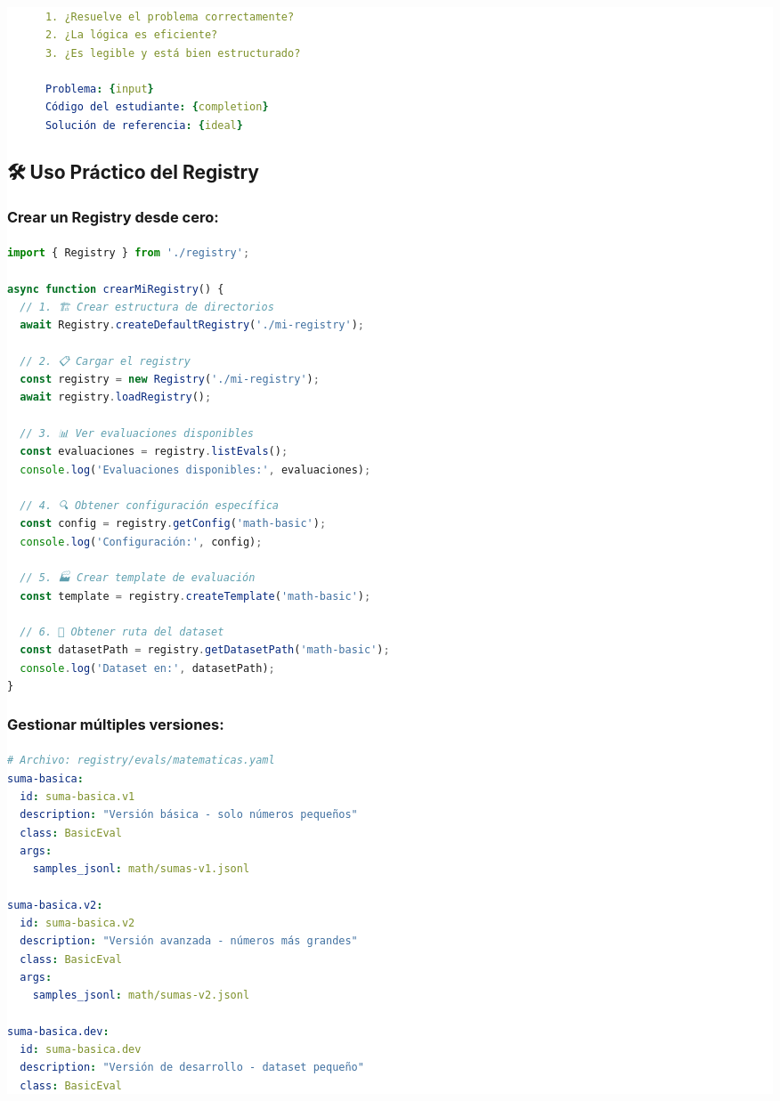 ```yaml
      1. ¿Resuelve el problema correctamente?
      2. ¿La lógica es eficiente?
      3. ¿Es legible y está bien estructurado?
      
      Problema: {input}
      Código del estudiante: {completion}
      Solución de referencia: {ideal}
```

## 🛠️ Uso Práctico del Registry

### Crear un Registry desde cero:

```typescript
import { Registry } from './registry';

async function crearMiRegistry() {
  // 1. 🏗️ Crear estructura de directorios
  await Registry.createDefaultRegistry('./mi-registry');

  // 2. 📋 Cargar el registry
  const registry = new Registry('./mi-registry');
  await registry.loadRegistry();

  // 3. 📊 Ver evaluaciones disponibles
  const evaluaciones = registry.listEvals();
  console.log('Evaluaciones disponibles:', evaluaciones);
  
  // 4. 🔍 Obtener configuración específica
  const config = registry.getConfig('math-basic');
  console.log('Configuración:', config);
  
  // 5. 🏭 Crear template de evaluación
  const template = registry.createTemplate('math-basic');
  
  // 6. 📁 Obtener ruta del dataset
  const datasetPath = registry.getDatasetPath('math-basic');
  console.log('Dataset en:', datasetPath);
}
```

### Gestionar múltiples versiones:

```yaml
# Archivo: registry/evals/matematicas.yaml
suma-basica:
  id: suma-basica.v1
  description: "Versión básica - solo números pequeños"
  class: BasicEval
  args:
    samples_jsonl: math/sumas-v1.jsonl

suma-basica.v2:
  id: suma-basica.v2  
  description: "Versión avanzada - números más grandes"
  class: BasicEval
  args:
    samples_jsonl: math/sumas-v2.jsonl
    
suma-basica.dev:
  id: suma-basica.dev
  description: "Versión de desarrollo - dataset pequeño"
  class: BasicEval
```